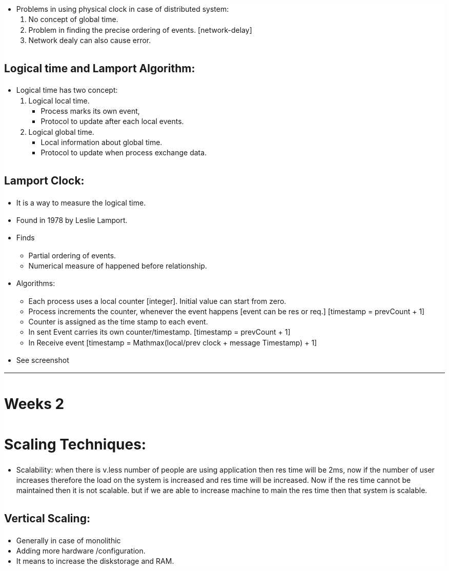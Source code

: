 - Problems in using physical clock in case of distributed system:
    1. No concept of global time.
    2. Problem in finding the precise ordering of events. [network-delay]
    3. Network dealy can also cause error.


## Logical time and Lamport Algorithm:

- Logical time has two concept:
    1. Logical local time.
        - Process marks its own event,
        - Protocol to update after each local events.
    2. Logical global time.
        - Local information about global time.
        - Protocol to update when process exchange data.

## Lamport Clock:
- It is a way to measure the logical time.
- Found in 1978 by Leslie Lamport.

- Finds
    - Partial ordering of events.
    - Numerical measure of happened before relationship.

- Algorithms:
    - Each process uses a local counter [integer]. Initial value can start from zero.
    - Process increments the counter, whenever the event happens [event can be res or req.]
        [timestamp = prevCount + 1]
    - Counter is assigned as the time stamp to each event.
    - In sent Event carries its own counter/timestamp.
        [timestamp = prevCount + 1]
    - In Receive event [timestamp = Mathmax(local/prev clock + message Timestamp) + 1]

- See screenshot

---------------------------------


# Weeks 2

# Scaling Techniques:

- Scalability:  when there is v.less number of people are using application then res time will be 2ms, now if the number of user increases therefore the load on the system is increased and res time will be increased.
    Now if the res time cannot be maintained then it is not scalable. but if we are able to increase machine to main the res time then that system is scalable.

## Vertical Scaling:

- Generally in case of monolithic
- Adding more hardware /configuration. 
- It means to increase the diskstorage and RAM.
